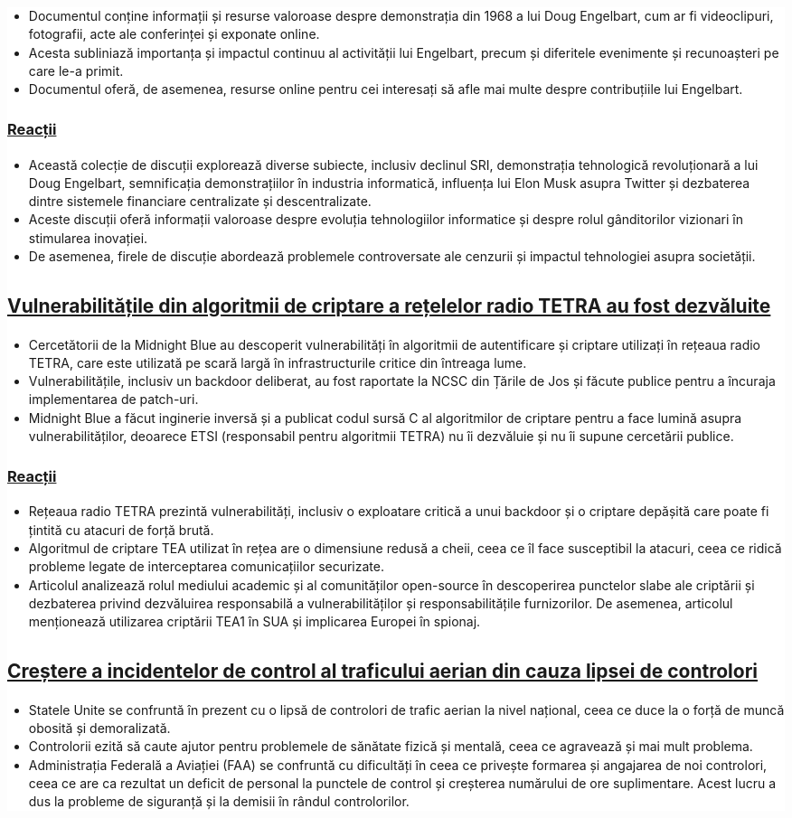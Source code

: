 - Documentul conține informații și resurse valoroase despre demonstrația din 1968 a lui Doug Engelbart, cum ar fi videoclipuri, fotografii, acte ale conferinței și exponate online.
- Acesta subliniază importanța și impactul continuu al activității lui Engelbart, precum și diferitele evenimente și recunoașteri pe care le-a primit.
- Documentul oferă, de asemenea, resurse online pentru cei interesați să afle mai multe despre contribuțiile lui Engelbart.

### [Reacții](https://news.ycombinator.com/item?id=38583881)

- Această colecție de discuții explorează diverse subiecte, inclusiv declinul SRI, demonstrația tehnologică revoluționară a lui Doug Engelbart, semnificația demonstrațiilor în industria informatică, influența lui Elon Musk asupra Twitter și dezbaterea dintre sistemele financiare centralizate și descentralizate.
- Aceste discuții oferă informații valoroase despre evoluția tehnologiilor informatice și despre rolul gânditorilor vizionari în stimularea inovației.
- De asemenea, firele de discuție abordează problemele controversate ale cenzurii și impactul tehnologiei asupra societății.

## [Vulnerabilitățile din algoritmii de criptare a rețelelor radio TETRA au fost dezvăluite](https://www.cryptomuseum.com/radio/tetra/burst.htm)

- Cercetătorii de la Midnight Blue au descoperit vulnerabilități în algoritmii de autentificare și criptare utilizați în rețeaua radio TETRA, care este utilizată pe scară largă în infrastructurile critice din întreaga lume.
- Vulnerabilitățile, inclusiv un backdoor deliberat, au fost raportate la NCSC din Țările de Jos și făcute publice pentru a încuraja implementarea de patch-uri.
- Midnight Blue a făcut inginerie inversă și a publicat codul sursă C al algoritmilor de criptare pentru a face lumină asupra vulnerabilităților, deoarece ETSI (responsabil pentru algoritmii TETRA) nu îi dezvăluie și nu îi supune cercetării publice.

### [Reacții](https://news.ycombinator.com/item?id=38583489)

- Rețeaua radio TETRA prezintă vulnerabilități, inclusiv o exploatare critică a unui backdoor și o criptare depășită care poate fi țintită cu atacuri de forță brută.
- Algoritmul de criptare TEA utilizat în rețea are o dimensiune redusă a cheii, ceea ce îl face susceptibil la atacuri, ceea ce ridică probleme legate de interceptarea comunicațiilor securizate.
- Articolul analizează rolul mediului academic și al comunităților open-source în descoperirea punctelor slabe ale criptării și dezbaterea privind dezvăluirea responsabilă a vulnerabilităților și responsabilitățile furnizorilor. De asemenea, articolul menționează utilizarea criptării TEA1 în SUA și implicarea Europei în spionaj.

## [Creștere a incidentelor de control al traficului aerian din cauza lipsei de controlori](https://www.nytimes.com/2023/12/02/business/air-traffic-controllers-safety.html)

- Statele Unite se confruntă în prezent cu o lipsă de controlori de trafic aerian la nivel național, ceea ce duce la o forță de muncă obosită și demoralizată.
- Controlorii ezită să caute ajutor pentru problemele de sănătate fizică și mentală, ceea ce agravează și mai mult problema.
- Administrația Federală a Aviației (FAA) se confruntă cu dificultăți în ceea ce privește formarea și angajarea de noi controlori, ceea ce are ca rezultat un deficit de personal la punctele de control și creșterea numărului de ore suplimentare. Acest lucru a dus la probleme de siguranță și la demisii în rândul controlorilor.

